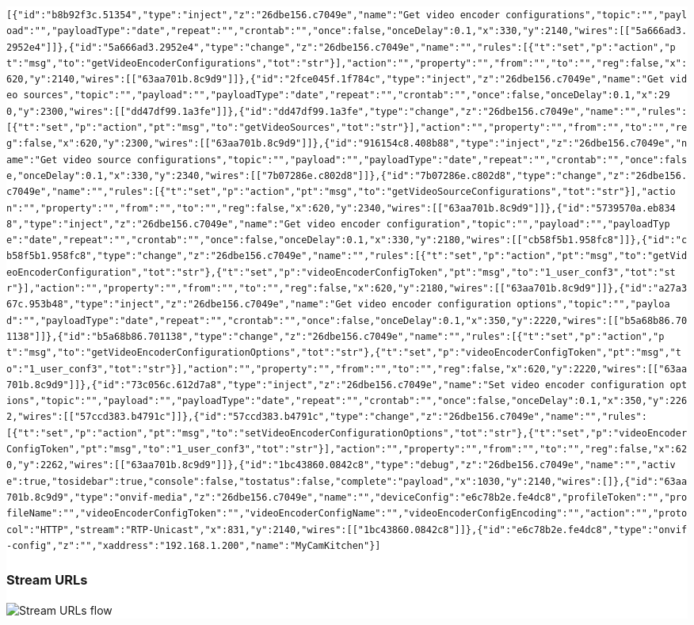 ```
[{"id":"b8b92f3c.51354","type":"inject","z":"26dbe156.c7049e","name":"Get video encoder configurations","topic":"","payload":"","payloadType":"date","repeat":"","crontab":"","once":false,"onceDelay":0.1,"x":330,"y":2140,"wires":[["5a666ad3.2952e4"]]},{"id":"5a666ad3.2952e4","type":"change","z":"26dbe156.c7049e","name":"","rules":[{"t":"set","p":"action","pt":"msg","to":"getVideoEncoderConfigurations","tot":"str"}],"action":"","property":"","from":"","to":"","reg":false,"x":620,"y":2140,"wires":[["63aa701b.8c9d9"]]},{"id":"2fce045f.1f784c","type":"inject","z":"26dbe156.c7049e","name":"Get video sources","topic":"","payload":"","payloadType":"date","repeat":"","crontab":"","once":false,"onceDelay":0.1,"x":290,"y":2300,"wires":[["dd47df99.1a3fe"]]},{"id":"dd47df99.1a3fe","type":"change","z":"26dbe156.c7049e","name":"","rules":[{"t":"set","p":"action","pt":"msg","to":"getVideoSources","tot":"str"}],"action":"","property":"","from":"","to":"","reg":false,"x":620,"y":2300,"wires":[["63aa701b.8c9d9"]]},{"id":"916154c8.408b88","type":"inject","z":"26dbe156.c7049e","name":"Get video source configurations","topic":"","payload":"","payloadType":"date","repeat":"","crontab":"","once":false,"onceDelay":0.1,"x":330,"y":2340,"wires":[["7b07286e.c802d8"]]},{"id":"7b07286e.c802d8","type":"change","z":"26dbe156.c7049e","name":"","rules":[{"t":"set","p":"action","pt":"msg","to":"getVideoSourceConfigurations","tot":"str"}],"action":"","property":"","from":"","to":"","reg":false,"x":620,"y":2340,"wires":[["63aa701b.8c9d9"]]},{"id":"5739570a.eb8348","type":"inject","z":"26dbe156.c7049e","name":"Get video encoder configuration","topic":"","payload":"","payloadType":"date","repeat":"","crontab":"","once":false,"onceDelay":0.1,"x":330,"y":2180,"wires":[["cb58f5b1.958fc8"]]},{"id":"cb58f5b1.958fc8","type":"change","z":"26dbe156.c7049e","name":"","rules":[{"t":"set","p":"action","pt":"msg","to":"getVideoEncoderConfiguration","tot":"str"},{"t":"set","p":"videoEncoderConfigToken","pt":"msg","to":"1_user_conf3","tot":"str"}],"action":"","property":"","from":"","to":"","reg":false,"x":620,"y":2180,"wires":[["63aa701b.8c9d9"]]},{"id":"a27a367c.953b48","type":"inject","z":"26dbe156.c7049e","name":"Get video encoder configuration options","topic":"","payload":"","payloadType":"date","repeat":"","crontab":"","once":false,"onceDelay":0.1,"x":350,"y":2220,"wires":[["b5a68b86.701138"]]},{"id":"b5a68b86.701138","type":"change","z":"26dbe156.c7049e","name":"","rules":[{"t":"set","p":"action","pt":"msg","to":"getVideoEncoderConfigurationOptions","tot":"str"},{"t":"set","p":"videoEncoderConfigToken","pt":"msg","to":"1_user_conf3","tot":"str"}],"action":"","property":"","from":"","to":"","reg":false,"x":620,"y":2220,"wires":[["63aa701b.8c9d9"]]},{"id":"73c056c.612d7a8","type":"inject","z":"26dbe156.c7049e","name":"Set video encoder configuration options","topic":"","payload":"","payloadType":"date","repeat":"","crontab":"","once":false,"onceDelay":0.1,"x":350,"y":2262,"wires":[["57ccd383.b4791c"]]},{"id":"57ccd383.b4791c","type":"change","z":"26dbe156.c7049e","name":"","rules":[{"t":"set","p":"action","pt":"msg","to":"setVideoEncoderConfigurationOptions","tot":"str"},{"t":"set","p":"videoEncoderConfigToken","pt":"msg","to":"1_user_conf3","tot":"str"}],"action":"","property":"","from":"","to":"","reg":false,"x":620,"y":2262,"wires":[["63aa701b.8c9d9"]]},{"id":"1bc43860.0842c8","type":"debug","z":"26dbe156.c7049e","name":"","active":true,"tosidebar":true,"console":false,"tostatus":false,"complete":"payload","x":1030,"y":2140,"wires":[]},{"id":"63aa701b.8c9d9","type":"onvif-media","z":"26dbe156.c7049e","name":"","deviceConfig":"e6c78b2e.fe4dc8","profileToken":"","profileName":"","videoEncoderConfigToken":"","videoEncoderConfigName":"","videoEncoderConfigEncoding":"","action":"","protocol":"HTTP","stream":"RTP-Unicast","x":831,"y":2140,"wires":[["1bc43860.0842c8"]]},{"id":"e6c78b2e.fe4dc8","type":"onvif-config","z":"","xaddress":"192.168.1.200","name":"MyCamKitchen"}]
```

### Stream URLs

![Stream URLs flow](/images/onvif_media_streamurl.png)

```
```